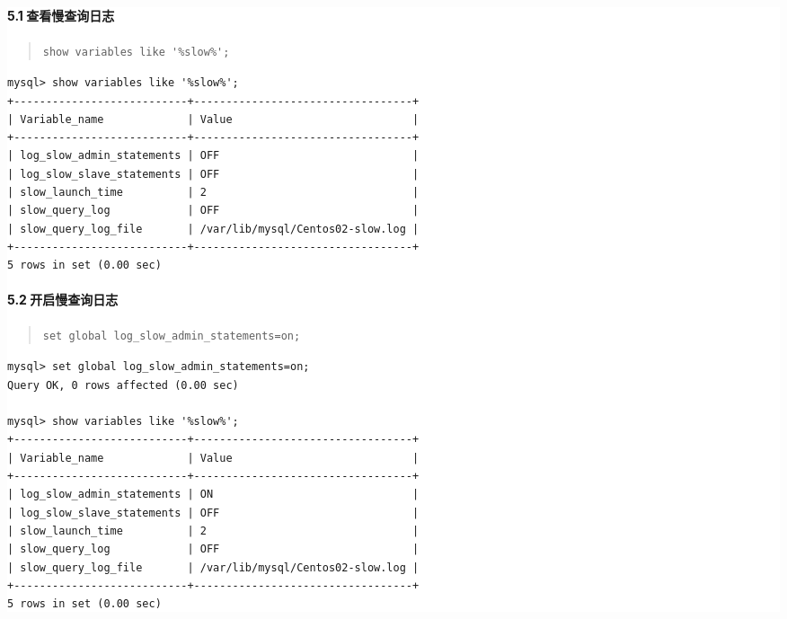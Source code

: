 #### 5.1 查看慢查询日志
> `show variables like '%slow%';`
```
mysql> show variables like '%slow%';
+---------------------------+----------------------------------+
| Variable_name             | Value                            |
+---------------------------+----------------------------------+
| log_slow_admin_statements | OFF                              |
| log_slow_slave_statements | OFF                              |
| slow_launch_time          | 2                                |
| slow_query_log            | OFF                              |
| slow_query_log_file       | /var/lib/mysql/Centos02-slow.log |
+---------------------------+----------------------------------+
5 rows in set (0.00 sec)
```

#### 5.2 开启慢查询日志
> `set global log_slow_admin_statements=on;`
```
mysql> set global log_slow_admin_statements=on;
Query OK, 0 rows affected (0.00 sec)

mysql> show variables like '%slow%';
+---------------------------+----------------------------------+
| Variable_name             | Value                            |
+---------------------------+----------------------------------+
| log_slow_admin_statements | ON                               |
| log_slow_slave_statements | OFF                              |
| slow_launch_time          | 2                                |
| slow_query_log            | OFF                              |
| slow_query_log_file       | /var/lib/mysql/Centos02-slow.log |
+---------------------------+----------------------------------+
5 rows in set (0.00 sec)
```